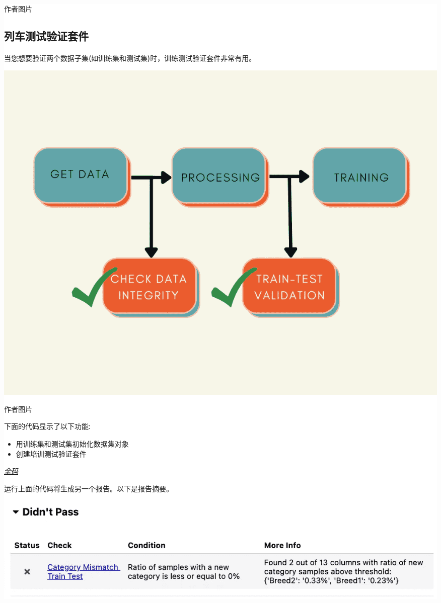 作者图片

## 列车测试验证套件

当您想要验证两个数据子集(如训练集和测试集)时，训练测试验证套件非常有用。

![](img/115e829e816a906c85b4a024fabdfeca.png)

作者图片

下面的代码显示了以下功能:

*   用训练集和测试集初始化数据集对象
*   创建培训测试验证套件

[*全码*](https://github.com/khuyentran1401/prefect2-mlops-demo/blob/deepchecks/src/check_train_test.py)

运行上面的代码将生成另一个报告。以下是报告摘要。

![](img/e4a7437e71fb83528ca811933f4d31da.png)
